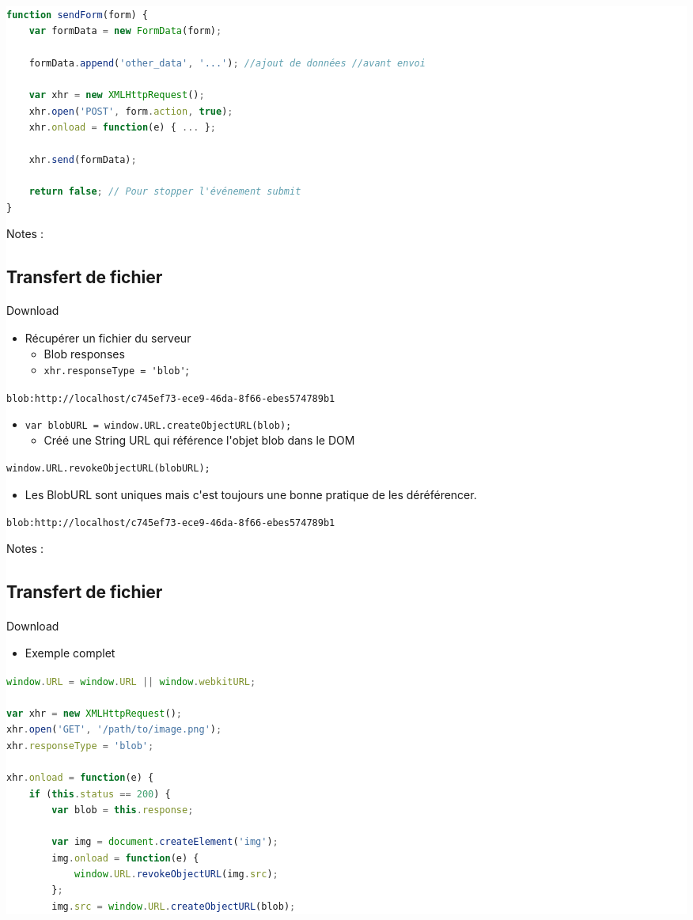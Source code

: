 ```javascript
function sendForm(form) {
    var formData = new FormData(form);

    formData.append('other_data', '...'); //ajout de données //avant envoi

    var xhr = new XMLHttpRequest();
    xhr.open('POST', form.action, true);
    xhr.onload = function(e) { ... };

    xhr.send(formData);

    return false; // Pour stopper l'événement submit
}
```

Notes :



## Transfert de fichier

Download

- Récupérer un fichier du serveur
  - Blob responses
  - `xhr.responseType = 'blob'`;

```
blob:http://localhost/c745ef73-ece9-46da-8f66-ebes574789b1
```

- `var blobURL = window.URL.createObjectURL(blob);`
  - Créé une String URL qui référence l'objet blob dans le DOM

```
window.URL.revokeObjectURL(blobURL);
```

- Les BlobURL sont uniques mais c'est toujours une bonne pratique de les déréférencer.

```
blob:http://localhost/c745ef73-ece9-46da-8f66-ebes574789b1
```

Notes :



## Transfert de fichier

Download

- Exemple complet

```javascript
window.URL = window.URL || window.webkitURL;

var xhr = new XMLHttpRequest();
xhr.open('GET', '/path/to/image.png');
xhr.responseType = 'blob';

xhr.onload = function(e) {
    if (this.status == 200) {
        var blob = this.response;

        var img = document.createElement('img');
        img.onload = function(e) {
            window.URL.revokeObjectURL(img.src);
        };
        img.src = window.URL.createObjectURL(blob);
```